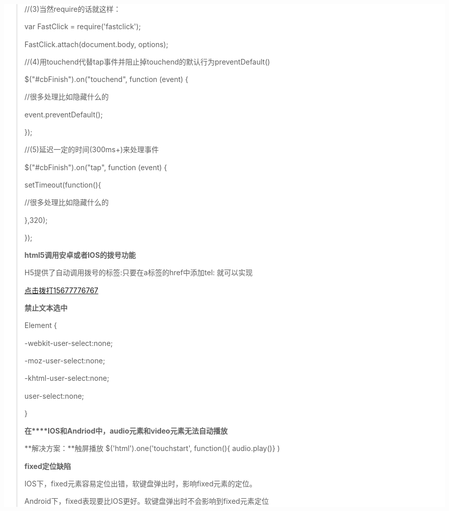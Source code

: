 > 
>
> //(3)当然require的话就这样：
>
> var FastClick = require('fastclick');
>
> FastClick.attach(document.body, options);
>
> 
>
> //(4)用touchend代替tap事件并阻止掉touchend的默认行为preventDefault()
>
> $("#cbFinish").on("touchend", function (event) {
>
> //很多处理比如隐藏什么的
>
> event.preventDefault();
>
> });
>
> 
>
> //(5)延迟一定的时间(300ms+)来处理事件
>
> $("#cbFinish").on("tap", function (event) {
>
> setTimeout(function(){
>
> //很多处理比如隐藏什么的
>
> },320);
>
> });
>
> **html5调用安卓或者IOS的拨号功能**
>
> H5提供了自动调用拨号的标签:只要在a标签的href中添加tel: 就可以实现
>
> <a href="tel:15677776767">点击拨打15677776767</a>
>
> **禁止文本选中**
>
> Element {
>
> -webkit-user-select:none;
>
> -moz-user-select:none;
>
> -khtml-user-select:none;
>
> user-select:none;
>
> }
>
> **在****IOS和Andriod中，audio元素和video元素无法自动播放**
>
> **解决方案：**触屏播放   $('html').one('touchstart', function(){ audio.play()} )
>
> **fixed定位缺陷**
>
> IOS下，fixed元素容易定位出错，软键盘弹出时，影响fixed元素的定位。
>
> Android下，fixed表现要比IOS更好。软键盘弹出时不会影响到fixed元素定位
>